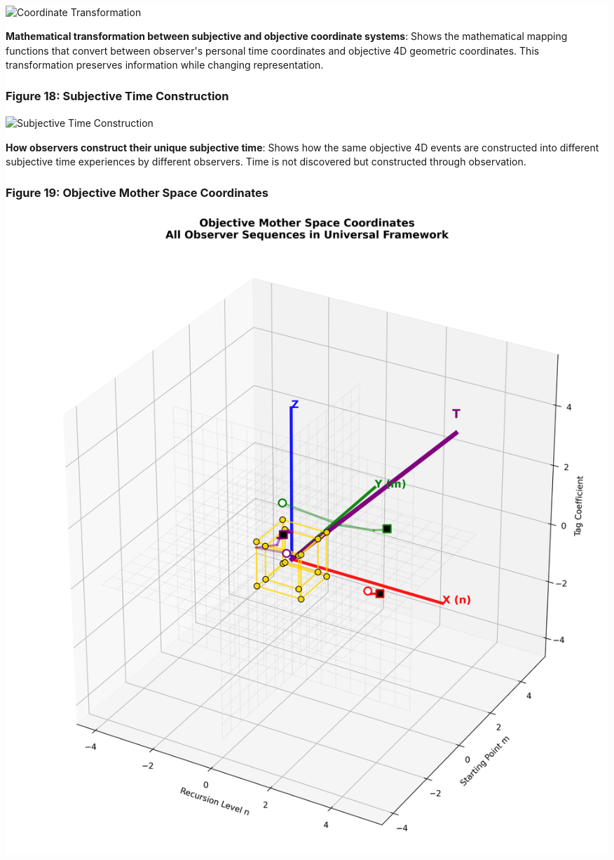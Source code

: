 ![Coordinate Transformation](./fig17_coordinate_transformation_process.png)

**Mathematical transformation between subjective and objective coordinate systems**: Shows the mathematical mapping functions that convert between observer's personal time coordinates and objective 4D geometric coordinates. This transformation preserves information while changing representation.

### Figure 18: Subjective Time Construction

![Subjective Time Construction](./fig18_subjective_time_construction.png)

**How observers construct their unique subjective time**: Shows how the same objective 4D events are constructed into different subjective time experiences by different observers. Time is not discovered but constructed through observation.

### Figure 19: Objective Mother Space Coordinates

![Objective Mother Space](./fig19_objective_motherspace_coordinates.png)
